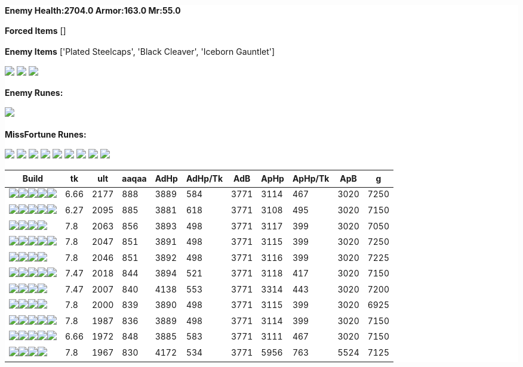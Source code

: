 **Enemy Health:2704.0 Armor:163.0 Mr:55.0**


**Forced Items** []








**Enemy Items** ['Plated Steelcaps', 'Black Cleaver', 'Iceborn Gauntlet']





![](/item/3047.png)
![](/item/3071.png)
![](/item/6662.png)



**Enemy Runes:**





![](/StatMods/StatModsArmorIcon.png)



**MissFortune Runes:**


![](/Styles/Precision/PressTheAttack/PressTheAttack.png)
![](/Styles/Precision/Overheal.png)
![](/Styles/Precision/LegendBloodline/LegendBloodline.png)
![](/Styles/Precision/CutDown/CutDown.png)
![](/Styles/Sorcery/AbsoluteFocus/AbsoluteFocus.png)
![](/Styles/Sorcery/GatheringStorm/GatheringStorm.png)
![](/StatMods/StatModsAdaptiveForceIcon.png)
![](/StatMods/StatModsAdaptiveForceIcon.png)
![](/StatMods/StatModsArmorIcon.png)





 Build |tk|ult|aaqaa|AdHp|AdHp/Tk|AdB|ApHp|ApHp/Tk|ApB|g
-|-|-|-|-|-|-|-|-|-|-
![](/item/3036.png)![](/item/3142.png)![](/item/1055.png)![](/item/1036.png)![](/item/1036.png)|6.66|2177|888|3889|584|3771|3114|467|3020|7250
![](/item/6676.png)![](/item/3036.png)![](/item/1055.png)![](/item/1036.png)![](/item/1036.png)|6.27|2095|885|3881|618|3771|3108|495|3020|7150
![](/item/3179.png)![](/item/3036.png)![](/item/1055.png)![](/item/1038.png)|7.8|2063|856|3893|498|3771|3117|399|3020|7050
![](/item/3033.png)![](/item/3142.png)![](/item/1055.png)![](/item/1036.png)![](/item/1036.png)|7.8|2047|851|3891|498|3771|3115|399|3020|7250
![](/item/3004.png)![](/item/3036.png)![](/item/1055.png)![](/item/1037.png)|7.8|2046|851|3892|498|3771|3116|399|3020|7225
![](/item/3036.png)![](/item/6696.png)![](/item/1055.png)![](/item/1036.png)![](/item/1036.png)|7.47|2018|844|3894|521|3771|3118|417|3020|7150
![](/item/3074.png)![](/item/3036.png)![](/item/1055.png)![](/item/1036.png)|7.47|2007|840|4138|553|3771|3314|443|3020|7200
![](/item/6695.png)![](/item/3036.png)![](/item/1055.png)![](/item/1037.png)|7.8|2000|839|3890|498|3771|3115|399|3020|6925
![](/item/3036.png)![](/item/6693.png)![](/item/1055.png)![](/item/1036.png)![](/item/1036.png)|7.8|1987|836|3889|498|3771|3114|399|3020|7150
![](/item/6676.png)![](/item/3033.png)![](/item/1055.png)![](/item/1036.png)![](/item/1036.png)|6.66|1972|848|3885|583|3771|3111|467|3020|7150
![](/item/3036.png)![](/item/3156.png)![](/item/1055.png)![](/item/1037.png)|7.8|1967|830|4172|534|3771|5956|763|5524|7125